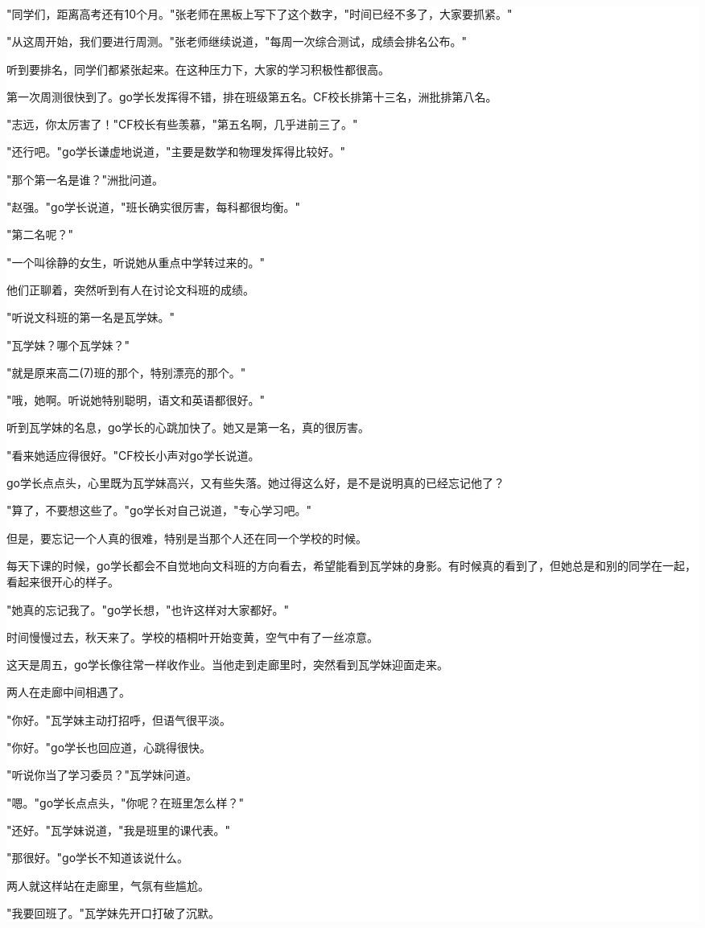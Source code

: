 "同学们，距离高考还有10个月。"张老师在黑板上写下了这个数字，"时间已经不多了，大家要抓紧。"

"从这周开始，我们要进行周测。"张老师继续说道，"每周一次综合测试，成绩会排名公布。"

听到要排名，同学们都紧张起来。在这种压力下，大家的学习积极性都很高。

第一次周测很快到了。go学长发挥得不错，排在班级第五名。CF校长排第十三名，洲批排第八名。

"志远，你太厉害了！"CF校长有些羡慕，"第五名啊，几乎进前三了。"

"还行吧。"go学长谦虚地说道，"主要是数学和物理发挥得比较好。"

"那个第一名是谁？"洲批问道。

"赵强。"go学长说道，"班长确实很厉害，每科都很均衡。"

"第二名呢？"

"一个叫徐静的女生，听说她从重点中学转过来的。"

他们正聊着，突然听到有人在讨论文科班的成绩。

"听说文科班的第一名是瓦学妹。"

"瓦学妹？哪个瓦学妹？"

"就是原来高二(7)班的那个，特别漂亮的那个。"

"哦，她啊。听说她特别聪明，语文和英语都很好。"

听到瓦学妹的名息，go学长的心跳加快了。她又是第一名，真的很厉害。

"看来她适应得很好。"CF校长小声对go学长说道。

go学长点点头，心里既为瓦学妹高兴，又有些失落。她过得这么好，是不是说明真的已经忘记他了？

"算了，不要想这些了。"go学长对自己说道，"专心学习吧。"

但是，要忘记一个人真的很难，特别是当那个人还在同一个学校的时候。

每天下课的时候，go学长都会不自觉地向文科班的方向看去，希望能看到瓦学妹的身影。有时候真的看到了，但她总是和别的同学在一起，看起来很开心的样子。

"她真的忘记我了。"go学长想，"也许这样对大家都好。"

时间慢慢过去，秋天来了。学校的梧桐叶开始变黄，空气中有了一丝凉意。

这天是周五，go学长像往常一样收作业。当他走到走廊里时，突然看到瓦学妹迎面走来。

两人在走廊中间相遇了。

"你好。"瓦学妹主动打招呼，但语气很平淡。

"你好。"go学长也回应道，心跳得很快。

"听说你当了学习委员？"瓦学妹问道。

"嗯。"go学长点点头，"你呢？在班里怎么样？"

"还好。"瓦学妹说道，"我是班里的课代表。"

"那很好。"go学长不知道该说什么。

两人就这样站在走廊里，气氛有些尴尬。

"我要回班了。"瓦学妹先开口打破了沉默。
